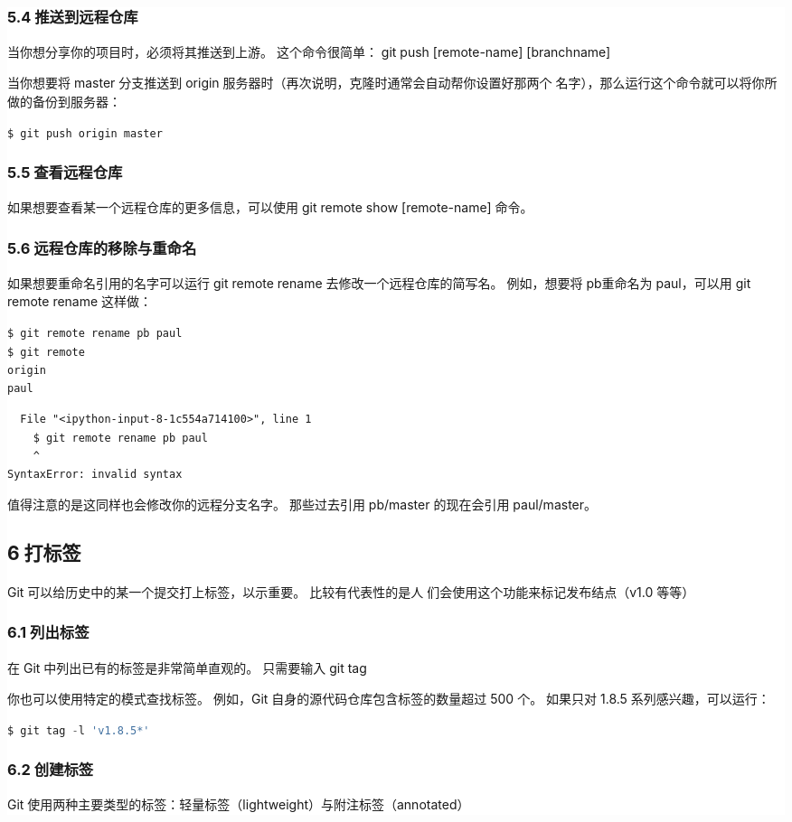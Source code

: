 ### 5.4 推送到远程仓库

当你想分享你的项目时，必须将其推送到上游。 这个命令很简单： git push [remote-name] [branchname]

当你想要将 master 分支推送到 origin 服务器时（再次说明，克隆时通常会自动帮你设置好那两个
名字），那么运行这个命令就可以将你所做的备份到服务器：


```python
$ git push origin master
```

### 5.5 查看远程仓库

如果想要查看某一个远程仓库的更多信息，可以使用 git remote show [remote-name] 命令。

### 5.6 远程仓库的移除与重命名

如果想要重命名引用的名字可以运行 git remote rename 去修改一个远程仓库的简写名。 例如，想要将 pb重命名为 paul，可以用 git remote rename 这样做：


```python
$ git remote rename pb paul
$ git remote
origin
paul
```


      File "<ipython-input-8-1c554a714100>", line 1
        $ git remote rename pb paul
        ^
    SyntaxError: invalid syntax
    


值得注意的是这同样也会修改你的远程分支名字。 那些过去引用 pb/master 的现在会引用 paul/master。

## 6 打标签

Git 可以给历史中的某一个提交打上标签，以示重要。 比较有代表性的是人
们会使用这个功能来标记发布结点（v1.0 等等）

### 6.1 列出标签

在 Git 中列出已有的标签是非常简单直观的。 只需要输入 git tag

你也可以使用特定的模式查找标签。 例如，Git 自身的源代码仓库包含标签的数量超过 500 个。 如果只对 1.8.5
系列感兴趣，可以运行：


```python
$ git tag -l 'v1.8.5*'
```

### 6.2 创建标签

Git 使用两种主要类型的标签：轻量标签（lightweight）与附注标签（annotated）
